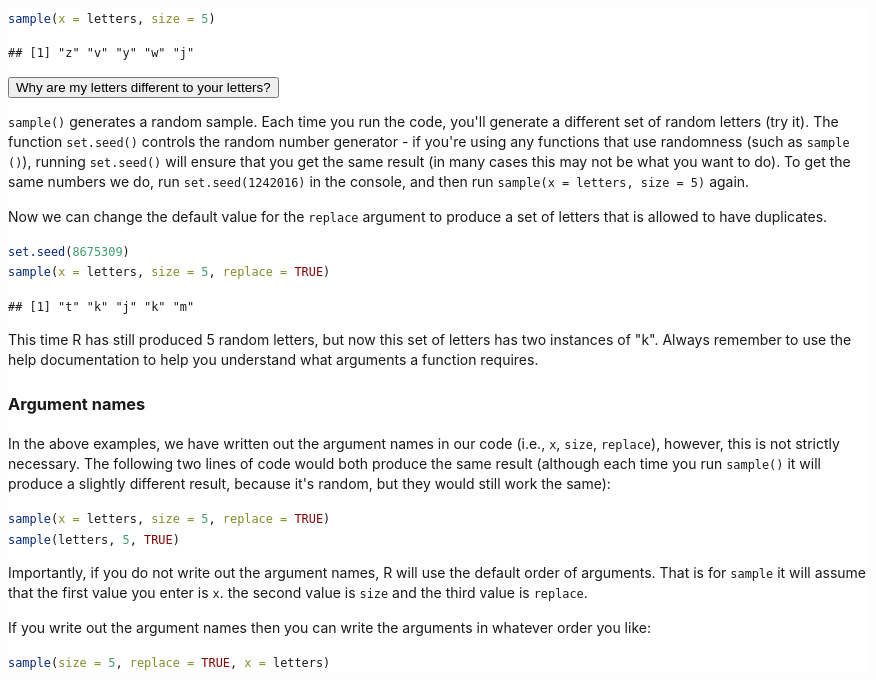 ```r
sample(x = letters, size = 5)
```

```
## [1] "z" "v" "y" "w" "j"
```


<div class='webex-solution'><button>Why are my letters different to your letters?</button>


`sample()` generates a random sample. Each time you run the code, you'll generate a different set of random letters (try it). The function `set.seed()` controls the random number generator - if you're using any functions that use randomness (such as `sample()`), running `set.seed()` will ensure that you get the same result (in many cases this may not be what you want to do). To get the same numbers we do, run `set.seed(1242016)` in the console, and then run `sample(x = letters, size = 5)` again.


</div>


Now we can change the default value for the `replace` argument to produce a set of letters that is allowed to have duplicates.


```r
set.seed(8675309)
sample(x = letters, size = 5, replace = TRUE)
```

```
## [1] "t" "k" "j" "k" "m"
```

This time R has still produced 5 random letters, but now this set of letters has two instances of "k". Always remember to use the help documentation to help you understand what arguments a function requires.

### Argument names

In the above examples, we have written out the argument names in our code (i.e., `x`, `size`, `replace`), however, this is not strictly necessary. The following two lines of code would both produce the same result (although each time you run `sample()` it will produce a slightly different result, because it's random, but they would still work the same):


```r
sample(x = letters, size = 5, replace = TRUE)
sample(letters, 5, TRUE)
```

Importantly, if you do not write out the argument names, R will use the default order of arguments. That is for `sample` it will assume that the first value you enter is `x`. the second value is `size` and the third value is `replace`. 

If you write out the argument names then you can write the arguments in whatever order you like:


```r
sample(size = 5, replace = TRUE, x = letters)
```
